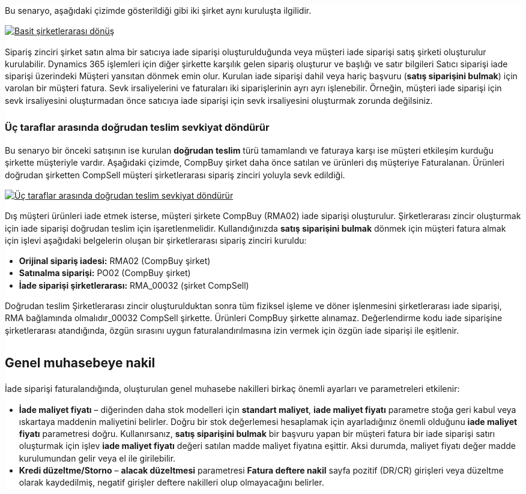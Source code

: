 Bu senaryo, aşağıdaki çizimde gösterildiği gibi iki şirket aynı kuruluşta ilgilidir.  

[![Basit şirketlerarası dönüş](https://msdynamics.blob.core.windows.net/media/2017/02/SalesReturn07.png)](https://msdynamics.blob.core.windows.net/media/2017/02/SalesReturn07.png)  

Sipariş zinciri şirket satın alma bir satıcıya iade siparişi oluşturulduğunda veya müşteri iade siparişi satış şirketi oluşturulur kurulabilir. Dynamics 365 işlemleri için diğer şirkette karşılık gelen sipariş oluşturur ve başlığı ve satır bilgileri Satıcı siparişi iade siparişi üzerindeki Müşteri yansıtan dönmek emin olur. Kurulan iade siparişi dahil veya hariç başvuru (**satış siparişini bulmak**) için varolan bir müşteri fatura. Sevk irsaliyelerini ve faturaları iki siparişlerinin ayrı ayrı işlenebilir. Örneğin, müşteri iade siparişi için sevk irsaliyesini oluşturmadan önce satıcıya iade siparişi için sevk irsaliyesini oluşturmak zorunda değilsiniz.

### <a name="direct-delivery-shipment-returns-among-three-parties"></a>Üç taraflar arasında doğrudan teslim sevkiyat döndürür

Bu senaryo bir önceki satışının ise kurulan **doğrudan teslim** türü tamamlandı ve faturaya karşı ise müşteri etkileşim kurduğu şirkette müşteriyle vardır. Aşağıdaki çizimde, CompBuy şirket daha önce satılan ve ürünleri dış müşteriye Faturalanan. Ürünleri doğrudan şirketten CompSell müşteri şirketlerarası sipariş zinciri yoluyla sevk edildiği.  

[![Üç taraflar arasında doğrudan teslim sevkiyat döndürür](https://msdynamics.blob.core.windows.net/media/2017/02/SalesReturn08.png)](https://msdynamics.blob.core.windows.net/media/2017/02/SalesReturn08.png)  

Dış müşteri ürünleri iade etmek isterse, müşteri şirkete CompBuy (RMA02) iade siparişi oluşturulur. Şirketlerarası zincir oluşturmak için iade siparişi doğrudan teslim için işaretlenmelidir. Kullandığınızda **satış siparişini bulmak** dönmek için müşteri fatura almak için işlevi aşağıdaki belgelerin oluşan bir şirketlerarası sipariş zinciri kuruldu:

-   **Orijinal sipariş iadesi:** RMA02 (CompBuy şirket)
-   **Satınalma siparişi:** PO02 (CompBuy şirket)
-   **İade siparişi şirketlerarası:** RMA\_00032 (şirket CompSell)

Doğrudan teslim Şirketlerarası zincir oluşturulduktan sonra tüm fiziksel işleme ve döner işlenmesini şirketlerarası iade siparişi, RMA bağlamında olmalıdır\_00032 CompSell şirkette. Ürünleri CompBuy şirkette alınamaz. Değerlendirme kodu iade siparişine şirketlerarası atandığında, özgün sırasını uygun faturalandırılmasına izin vermek için özgün iade siparişi ile eşitlenir.

## <a name="post-to-the-ledger"></a>Genel muhasebeye nakil
İade siparişi faturalandığında, oluşturulan genel muhasebe nakilleri birkaç önemli ayarları ve parametreleri etkilenir:

-   **İade maliyet fiyatı** – diğerinden daha stok modelleri için **standart maliyet**, **iade maliyet fiyatı** parametre stoğa geri kabul veya ıskartaya maddenin maliyetini belirler. Doğru bir stok değerlemesi hesaplamak için ayarladığınız önemli olduğunu **iade maliyet fiyatı** parametresi doğru. Kullanırsanız, **satış siparişini bulmak** bir başvuru yapan bir müşteri fatura bir iade siparişi satırı oluşturmak için işlev **iade maliyet fiyatı** değeri satılan madde maliyet fiyatına eşittir. Aksi durumda, maliyet fiyatı değer madde kurulumundan gelir veya el ile girilebilir.
-   **Kredi düzeltme/Storno** – **alacak düzeltmesi** parametresi **Fatura deftere nakil** sayfa pozitif (DR/CR) girişleri veya düzeltme olarak kaydedilmiş, negatif girişler deftere nakilleri olup olmayacağını belirler.
